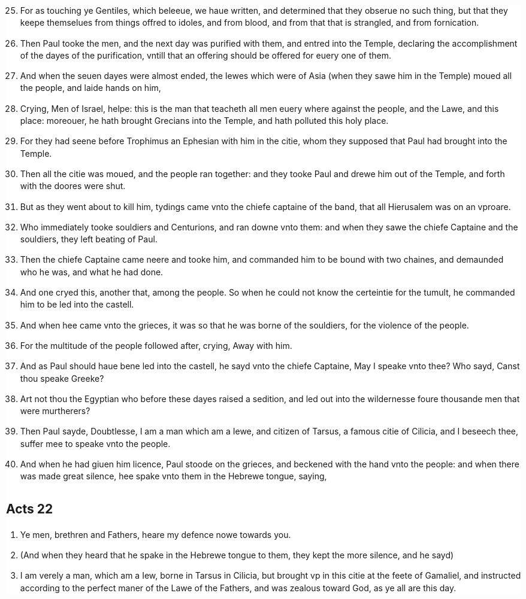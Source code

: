 25. For as touching ye Gentiles, which beleeue, we haue written, and determined that they obserue no such thing, but that they keepe themselues from things offred to idoles, and from blood, and from that that is strangled, and from fornication.

26. Then Paul tooke the men, and the next day was purified with them, and entred into the Temple, declaring the accomplishment of the dayes of the purification, vntill that an offering should be offered for euery one of them.

27. And when the seuen dayes were almost ended, the Iewes which were of Asia (when they sawe him in the Temple) moued all the people, and laide hands on him,

28. Crying, Men of Israel, helpe: this is the man that teacheth all men euery where against the people, and the Lawe, and this place: moreouer, he hath brought Grecians into the Temple, and hath polluted this holy place.

29. For they had seene before Trophimus an Ephesian with him in the citie, whom they supposed that Paul had brought into the Temple.

30. Then all the citie was moued, and the people ran together: and they tooke Paul and drewe him out of the Temple, and forth with the doores were shut.

31. But as they went about to kill him, tydings came vnto the chiefe captaine of the band, that all Hierusalem was on an vproare.

32. Who immediately tooke souldiers and Centurions, and ran downe vnto them: and when they sawe the chiefe Captaine and the souldiers, they left beating of Paul.

33. Then the chiefe Captaine came neere and tooke him, and commanded him to be bound with two chaines, and demaunded who he was, and what he had done.

34. And one cryed this, another that, among the people. So when he could not know the certeintie for the tumult, he commanded him to be led into the castell.

35. And when hee came vnto the grieces, it was so that he was borne of the souldiers, for the violence of the people.

36. For the multitude of the people followed after, crying, Away with him.

37. And as Paul should haue bene led into the castell, he sayd vnto the chiefe Captaine, May I speake vnto thee? Who sayd, Canst thou speake Greeke?

38. Art not thou the Egyptian who before these dayes raised a sedition, and led out into the wildernesse foure thousande men that were murtherers?

39. Then Paul sayde, Doubtlesse, I am a man which am a Iewe, and citizen of Tarsus, a famous citie of Cilicia, and I beseech thee, suffer mee to speake vnto the people.

40. And when he had giuen him licence, Paul stoode on the grieces, and beckened with the hand vnto the people: and when there was made great silence, hee spake vnto them in the Hebrewe tongue, saying,  

## Acts 22

1. Ye men, brethren and Fathers, heare my defence nowe towards you.

2. (And when they heard that he spake in the Hebrewe tongue to them, they kept the more silence, and he sayd)

3. I am verely a man, which am a Iew, borne in Tarsus in Cilicia, but brought vp in this citie at the feete of Gamaliel, and instructed according to the perfect maner of the Lawe of the Fathers, and was zealous toward God, as ye all are this day.
